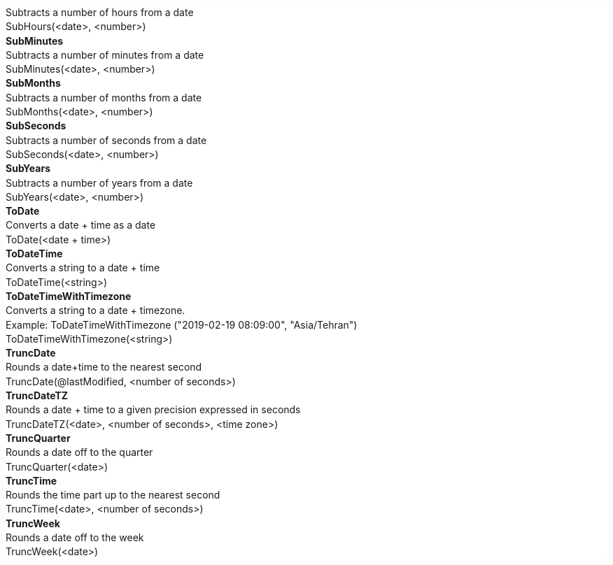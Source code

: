    <td> Subtracts a number of hours from a date<br /> </td> 
   <td> SubHours(&lt;date&gt;, &lt;number&gt;)<br /> </td> 
  </tr> 
  <tr> 
   <td> <strong>SubMinutes</strong><br /> </td> 
   <td> Subtracts a number of minutes from a date<br /> </td> 
   <td> SubMinutes(&lt;date&gt;, &lt;number&gt;)<br /> </td> 
  </tr> 
  <tr> 
   <td> <strong>SubMonths</strong><br /> </td> 
   <td> Subtracts a number of months from a date<br /> </td> 
   <td> SubMonths(&lt;date&gt;, &lt;number&gt;)<br /> </td> 
  </tr> 
  <tr> 
   <td> <strong>SubSeconds</strong><br /> </td> 
   <td> Subtracts a number of seconds from a date<br /> </td> 
   <td> SubSeconds(&lt;date&gt;, &lt;number&gt;)<br /> </td> 
  </tr> 
  <tr> 
   <td> <strong>SubYears</strong><br /> </td> 
   <td> Subtracts a number of years from a date<br /> </td> 
   <td> SubYears(&lt;date&gt;, &lt;number&gt;)<br /> </td> 
  </tr> 
  <tr> 
   <td> <strong>ToDate</strong><br /> </td> 
   <td> Converts a date + time as a date<br /> </td> 
   <td> ToDate(&lt;date + time&gt;)<br /> </td> 
  </tr> 
  <tr> 
   <td> <strong>ToDateTime</strong><br /> </td> 
   <td> Converts a string to a date + time<br /> </td> 
   <td> ToDateTime(&lt;string&gt;)<br /> </td> 
  </tr> 
  <tr> 
   <td> <strong>ToDateTimeWithTimezone</strong><br /> </td> 
   <td> Converts a string to a date + timezone.<br /> Example: ToDateTimeWithTimezone ("2019-02-19 08:09:00", "Asia/Tehran")<br /> </td> 
   <td> ToDateTimeWithTimezone(&lt;string&gt;)<br /> </td> 
  </tr> 
  <tr> 
   <td> <strong>TruncDate</strong><br /> </td> 
   <td> Rounds a date+time to the nearest second<br /> </td> 
   <td> TruncDate(@lastModified, &lt;number of seconds&gt;)<br /> </td> 
  </tr> 
  <tr> 
   <td> <strong>TruncDateTZ</strong><br /> </td> 
   <td> Rounds a date + time to a given precision expressed in seconds<br /> </td> 
   <td> TruncDateTZ(&lt;date&gt;, &lt;number of seconds&gt;, &lt;time zone&gt;)<br /> </td> 
  </tr> 
  <tr> 
   <td> <strong>TruncQuarter</strong><br /> </td> 
   <td> Rounds a date off to the quarter<br /> </td> 
   <td> TruncQuarter(&lt;date&gt;)<br /> </td> 
  </tr> 
  <tr> 
   <td> <strong>TruncTime</strong><br /> </td> 
   <td> Rounds the time part up to the nearest second<br /> </td> 
   <td> TruncTime(&lt;date&gt;, &lt;number of seconds&gt;)<br /> </td> 
  </tr> 
  <tr> 
   <td> <strong>TruncWeek</strong><br /> </td> 
   <td> Rounds a date off to the week<br /> </td> 
   <td> TruncWeek(&lt;date&gt;)<br /> </td> 
  </tr> 